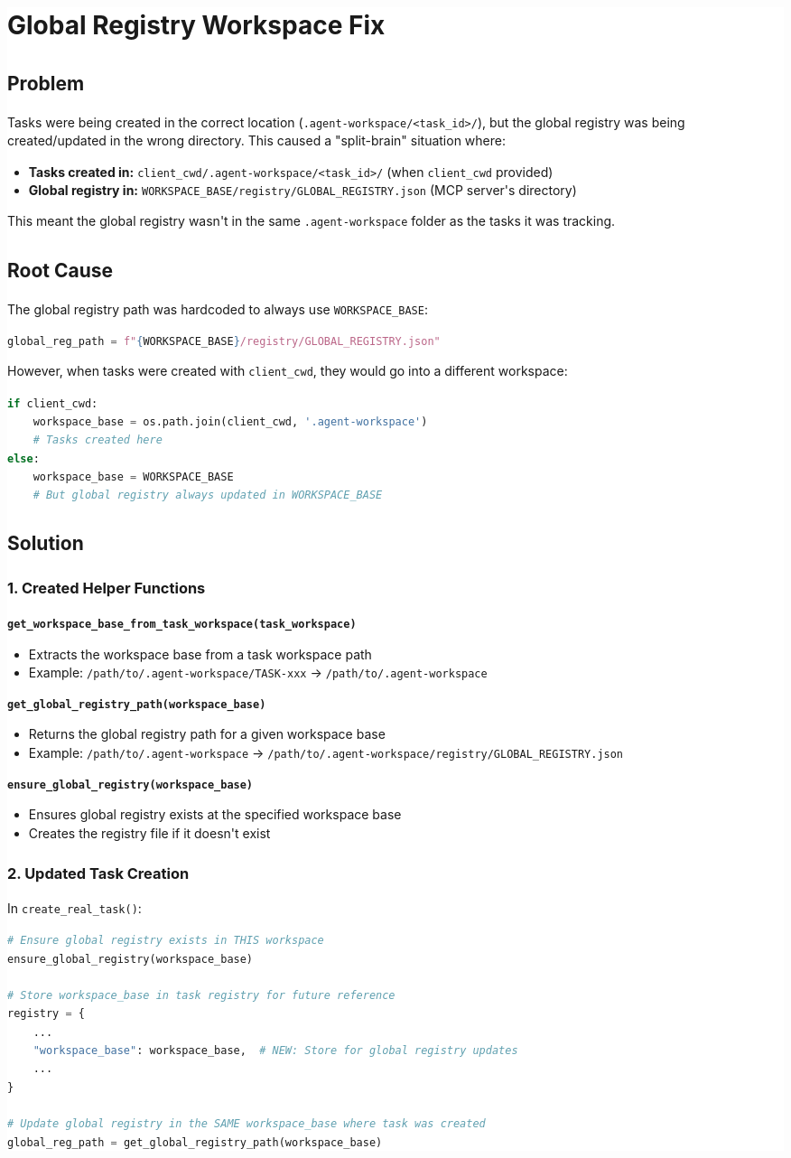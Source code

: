 # Global Registry Workspace Fix

## Problem

Tasks were being created in the correct location (`.agent-workspace/<task_id>/`), but the global registry was being created/updated in the wrong directory. This caused a "split-brain" situation where:

- **Tasks created in:** `client_cwd/.agent-workspace/<task_id>/` (when `client_cwd` provided)
- **Global registry in:** `WORKSPACE_BASE/registry/GLOBAL_REGISTRY.json` (MCP server's directory)

This meant the global registry wasn't in the same `.agent-workspace` folder as the tasks it was tracking.

## Root Cause

The global registry path was hardcoded to always use `WORKSPACE_BASE`:

```python
global_reg_path = f"{WORKSPACE_BASE}/registry/GLOBAL_REGISTRY.json"
```

However, when tasks were created with `client_cwd`, they would go into a different workspace:

```python
if client_cwd:
    workspace_base = os.path.join(client_cwd, '.agent-workspace')
    # Tasks created here
else:
    workspace_base = WORKSPACE_BASE
    # But global registry always updated in WORKSPACE_BASE
```

## Solution

### 1. Created Helper Functions

**`get_workspace_base_from_task_workspace(task_workspace)`**
- Extracts the workspace base from a task workspace path
- Example: `/path/to/.agent-workspace/TASK-xxx` → `/path/to/.agent-workspace`

**`get_global_registry_path(workspace_base)`**
- Returns the global registry path for a given workspace base
- Example: `/path/to/.agent-workspace` → `/path/to/.agent-workspace/registry/GLOBAL_REGISTRY.json`

**`ensure_global_registry(workspace_base)`**
- Ensures global registry exists at the specified workspace base
- Creates the registry file if it doesn't exist

### 2. Updated Task Creation

In `create_real_task()`:
```python
# Ensure global registry exists in THIS workspace
ensure_global_registry(workspace_base)

# Store workspace_base in task registry for future reference
registry = {
    ...
    "workspace_base": workspace_base,  # NEW: Store for global registry updates
    ...
}

# Update global registry in the SAME workspace_base where task was created
global_reg_path = get_global_registry_path(workspace_base)
```